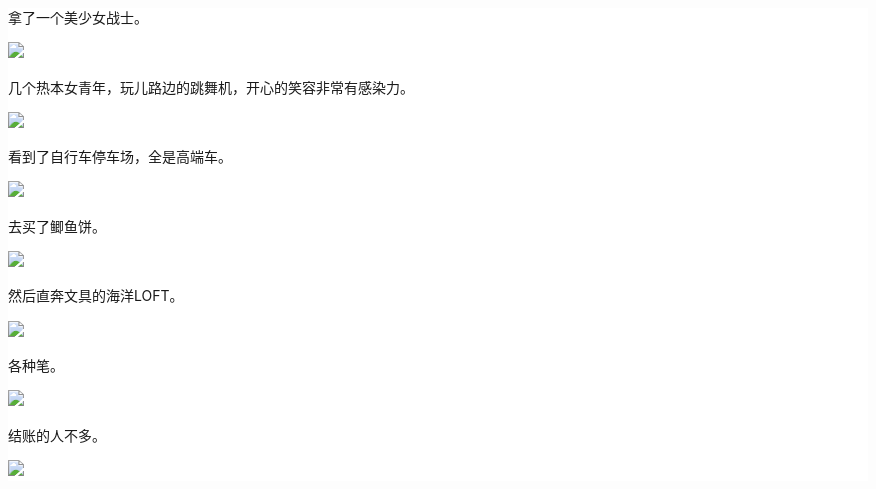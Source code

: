 


拿了一个美少女战士。




![](//upload-images.jianshu.io/upload_images/51001-80d254244505265d.jpg)




几个热本女青年，玩儿路边的跳舞机，开心的笑容非常有感染力。




![](//upload-images.jianshu.io/upload_images/51001-c63ba6e13ba1d90f.jpg)




看到了自行车停车场，全是高端车。




![](//upload-images.jianshu.io/upload_images/51001-95929a4bca2a8091.jpg)




去买了鲫鱼饼。




![](//upload-images.jianshu.io/upload_images/51001-31ce0c100c8b609e.jpg)




然后直奔文具的海洋LOFT。




![](//upload-images.jianshu.io/upload_images/51001-6c0168e1b51e3385.jpg)




各种笔。




![](//upload-images.jianshu.io/upload_images/51001-8dcb384278cce415.jpg)




结账的人不多。




![](//upload-images.jianshu.io/upload_images/51001-0ae153f4e4c45dff.jpg)



